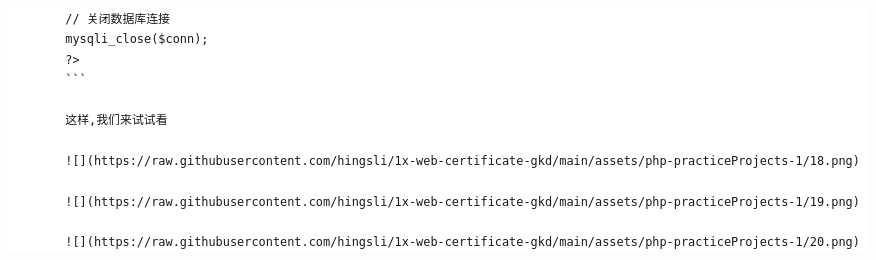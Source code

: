 			// 关闭数据库连接
			mysqli_close($conn);
			?>
			```
			
			这样,我们来试试看
			
			![](https://raw.githubusercontent.com/hingsli/1x-web-certificate-gkd/main/assets/php-practiceProjects-1/18.png)
			
			![](https://raw.githubusercontent.com/hingsli/1x-web-certificate-gkd/main/assets/php-practiceProjects-1/19.png)
			
			![](https://raw.githubusercontent.com/hingsli/1x-web-certificate-gkd/main/assets/php-practiceProjects-1/20.png)
			
